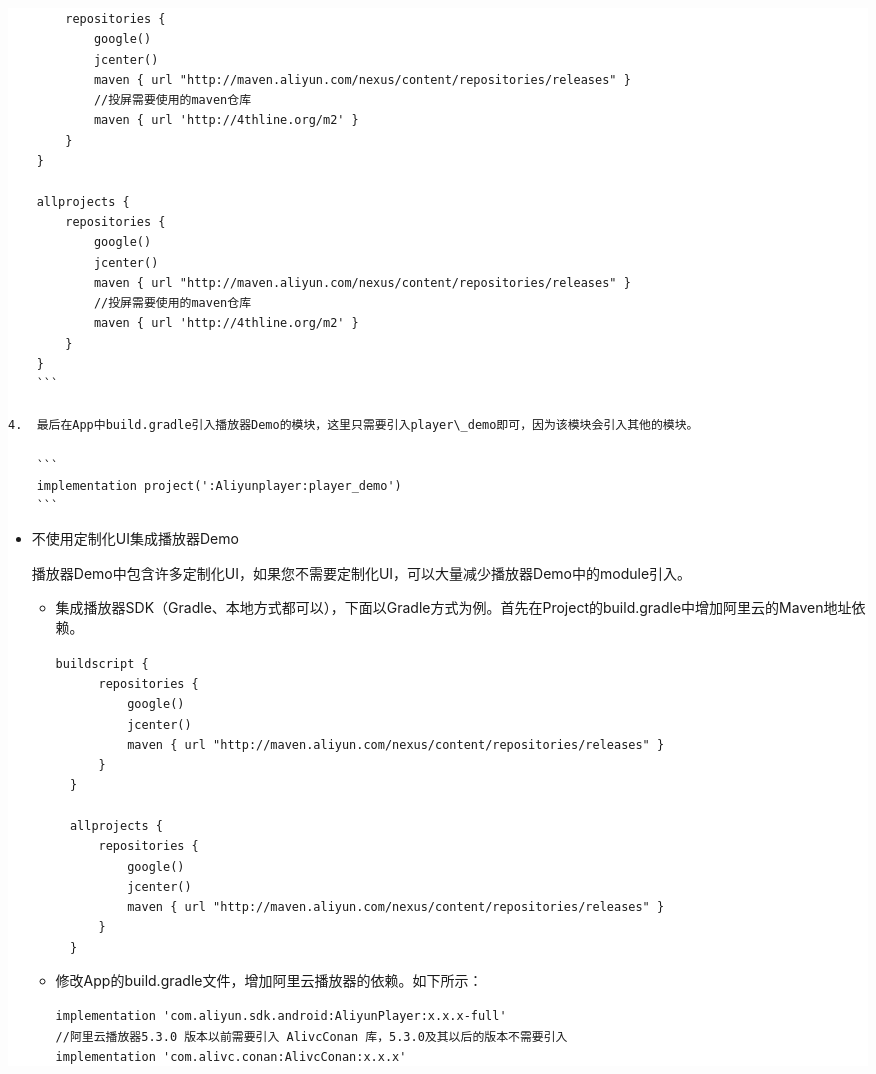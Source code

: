             repositories {
                google()
                jcenter()
                maven { url "http://maven.aliyun.com/nexus/content/repositories/releases" }
                //投屏需要使用的maven仓库
                maven { url 'http://4thline.org/m2' }
            }
        }
        
        allprojects {
            repositories {
                google()
                jcenter()
                maven { url "http://maven.aliyun.com/nexus/content/repositories/releases" }
                //投屏需要使用的maven仓库
                maven { url 'http://4thline.org/m2' }
            }
        }
        ```

    4.  最后在App中build.gradle引入播放器Demo的模块，这里只需要引入player\_demo即可，因为该模块会引入其他的模块。

        ```
        implementation project(':Aliyunplayer:player_demo')
        ```

-   不使用定制化UI集成播放器Demo

    播放器Demo中包含许多定制化UI，如果您不需要定制化UI，可以大量减少播放器Demo中的module引入。

    -   集成播放器SDK（Gradle、本地方式都可以），下面以Gradle方式为例。首先在Project的build.gradle中增加阿里云的Maven地址依赖。

        ```
        buildscript {
              repositories {
                  google()
                  jcenter()
                  maven { url "http://maven.aliyun.com/nexus/content/repositories/releases" }
              }
          }
        
          allprojects {
              repositories {
                  google()
                  jcenter()
                  maven { url "http://maven.aliyun.com/nexus/content/repositories/releases" }
              }
          }
        ```

    -   修改App的build.gradle文件，增加阿里云播放器的依赖。如下所示：

        ```
        implementation 'com.aliyun.sdk.android:AliyunPlayer:x.x.x-full'
        //阿里云播放器5.3.0 版本以前需要引入 AlivcConan 库，5.3.0及其以后的版本不需要引入
        implementation 'com.alivc.conan:AlivcConan:x.x.x'
        ```
